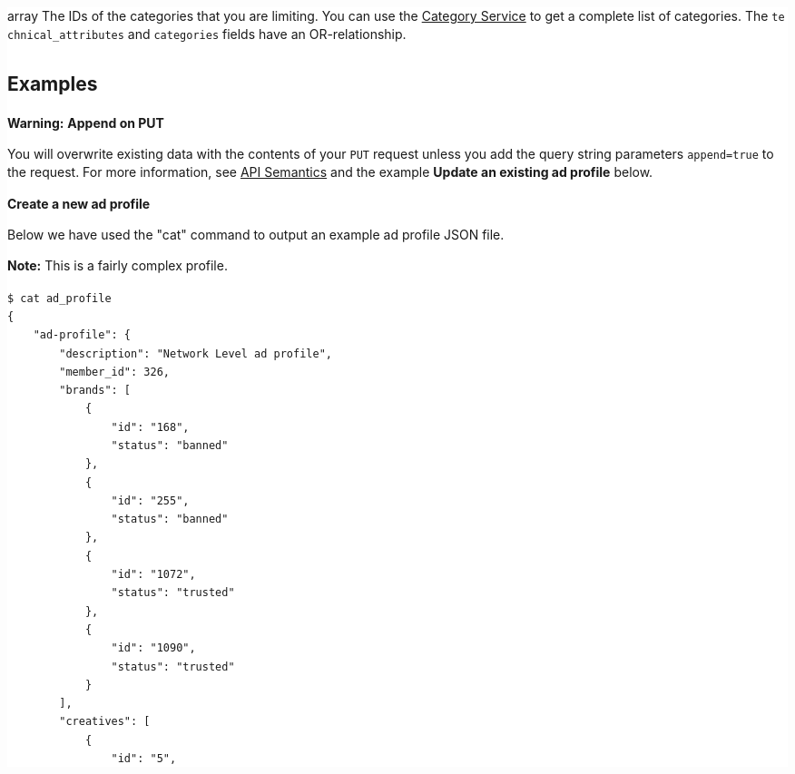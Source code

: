 <td class="entry colsep-1 rowsep-1"
headers="ID-000009f2__entry__236">array</td>
<td class="entry colsep-1 rowsep-1"
headers="ID-000009f2__entry__237">The IDs of the categories that you are
limiting. You can use the <a
href="category-service.md"
class="xref" target="_blank">Category Service</a> to get a complete list
of categories. The <code class="ph codeph">technical_attributes</code>
and <code class="ph codeph">categories</code> fields have an
OR-relationship.</td>
</tr>
</tbody>
</table>





## Examples



<b>Warning:</b> **Append on PUT**

You will overwrite existing data with the contents of your `PUT` request
unless you add the query string parameters `append=true` to the request.
For more information, see <a
href="api-semantics.md"
class="xref" target="_blank">API Semantics</a> and the example **Update
an existing ad profile** below.



**Create a new ad profile**

Below we have used the "cat" command to output an example ad profile
JSON file.



<b>Note:</b> This is a fairly complex profile.



``` pre
$ cat ad_profile
{
    "ad-profile": {
        "description": "Network Level ad profile",
        "member_id": 326,
        "brands": [
            {
                "id": "168",
                "status": "banned"
            },
            {
                "id": "255",
                "status": "banned"
            },
            {
                "id": "1072",
                "status": "trusted"
            },
            {
                "id": "1090",
                "status": "trusted"
            }
        ],
        "creatives": [
            {
                "id": "5",
```